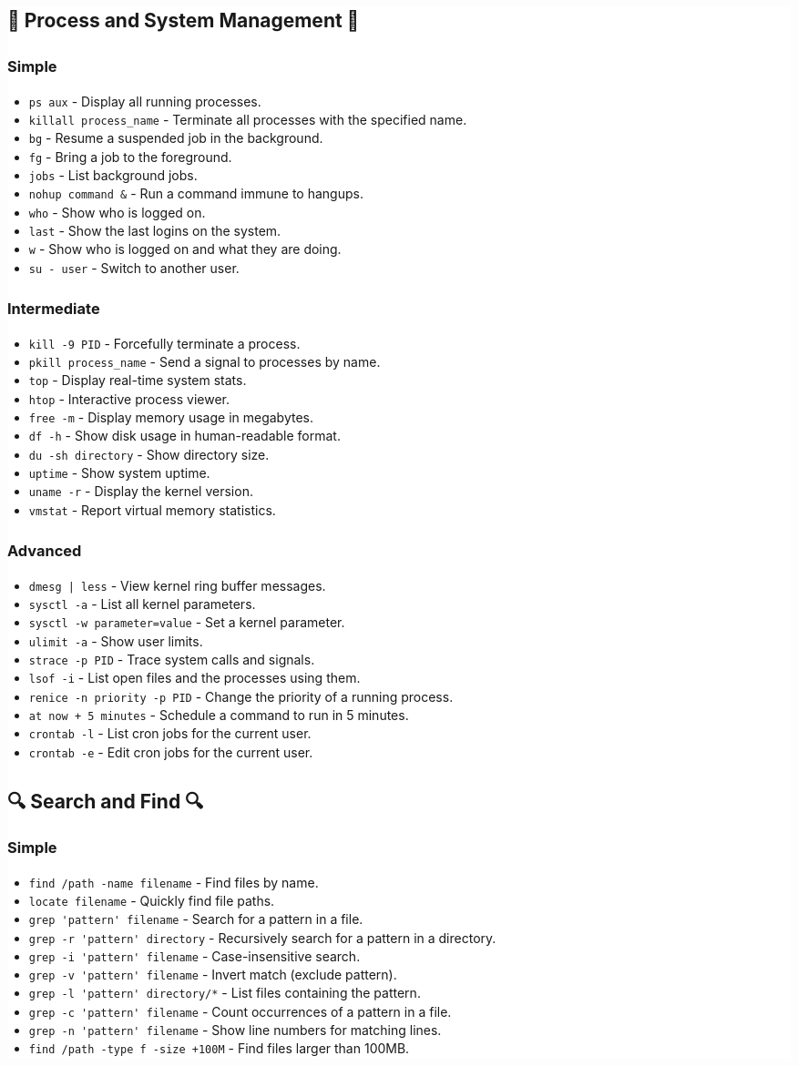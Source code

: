 ## 🔄 Process and System Management 🔄

### Simple
- `ps aux` - Display all running processes.
- `killall process_name` - Terminate all processes with the specified name.
- `bg` - Resume a suspended job in the background.
- `fg` - Bring a job to the foreground.
- `jobs` - List background jobs.
- `nohup command &` - Run a command immune to hangups.
- `who` - Show who is logged on.
- `last` - Show the last logins on the system.
- `w` - Show who is logged on and what they are doing.
- `su - user` - Switch to another user.

### Intermediate
- `kill -9 PID` - Forcefully terminate a process.
- `pkill process_name` - Send a signal to processes by name.
- `top` - Display real-time system stats.
- `htop` - Interactive process viewer.
- `free -m` - Display memory usage in megabytes.
- `df -h` - Show disk usage in human-readable format.
- `du -sh directory` - Show directory size.
- `uptime` - Show system uptime.
- `uname -r` - Display the kernel version.
- `vmstat` - Report virtual memory statistics.

### Advanced
- `dmesg | less` - View kernel ring buffer messages.
- `sysctl -a` - List all kernel parameters.
- `sysctl -w parameter=value` - Set a kernel parameter.
- `ulimit -a` - Show user limits.
- `strace -p PID` - Trace system calls and signals.
- `lsof -i` - List open files and the processes using them.
- `renice -n priority -p PID` - Change the priority of a running process.
- `at now + 5 minutes` - Schedule a command to run in 5 minutes.
- `crontab -l` - List cron jobs for the current user.
- `crontab -e` - Edit cron jobs for the current user.

## 🔍 Search and Find 🔍

### Simple
- `find /path -name filename` - Find files by name.
- `locate filename` - Quickly find file paths.
- `grep 'pattern' filename` - Search for a pattern in a file.
- `grep -r 'pattern' directory` - Recursively search for a pattern in a directory.
- `grep -i 'pattern' filename` - Case-insensitive search.
- `grep -v 'pattern' filename` - Invert match (exclude pattern).
- `grep -l 'pattern' directory/*` - List files containing the pattern.
- `grep -c 'pattern' filename` - Count occurrences of a pattern in a file.
- `grep -n 'pattern' filename` - Show line numbers for matching lines.
- `find /path -type f -size +100M` - Find files larger than 100MB.
